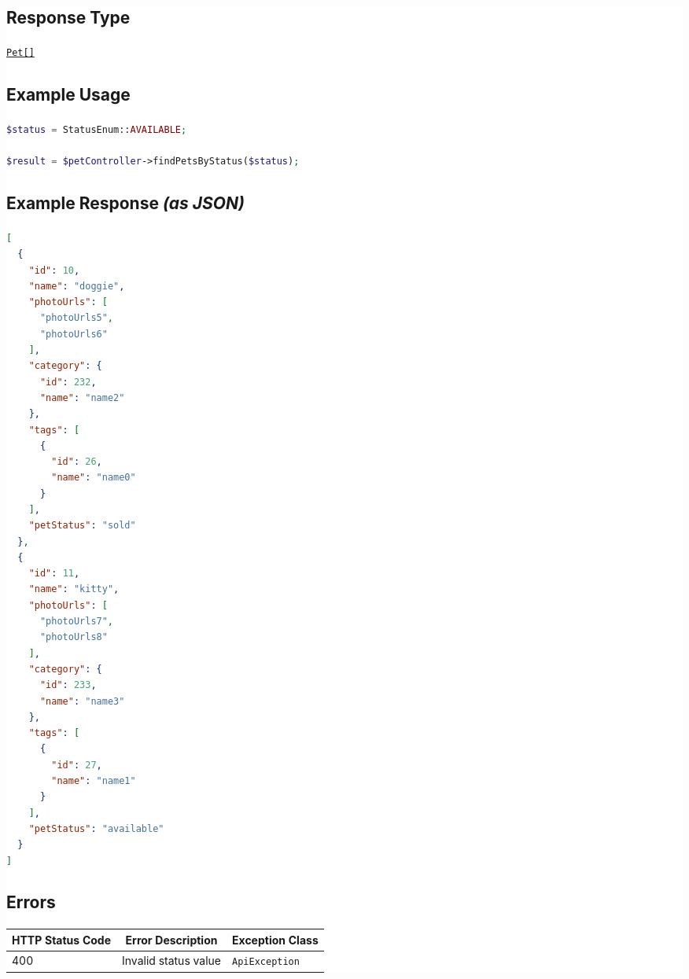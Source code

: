 ## Response Type

[`Pet[]`](../../doc/models/pet.md)

## Example Usage

```php
$status = StatusEnum::AVAILABLE;

$result = $petController->findPetsByStatus($status);
```

## Example Response *(as JSON)*

```json
[
  {
    "id": 10,
    "name": "doggie",
    "photoUrls": [
      "photoUrls5",
      "photoUrls6"
    ],
    "category": {
      "id": 232,
      "name": "name2"
    },
    "tags": [
      {
        "id": 26,
        "name": "name0"
      }
    ],
    "petStatus": "sold"
  },
  {
    "id": 11,
    "name": "kitty",
    "photoUrls": [
      "photoUrls7",
      "photoUrls8"
    ],
    "category": {
      "id": 233,
      "name": "name3"
    },
    "tags": [
      {
        "id": 27,
        "name": "name1"
      }
    ],
    "petStatus": "available"
  }
]
```

## Errors

| HTTP Status Code | Error Description | Exception Class |
|  --- | --- | --- |
| 400 | Invalid status value | `ApiException` |

